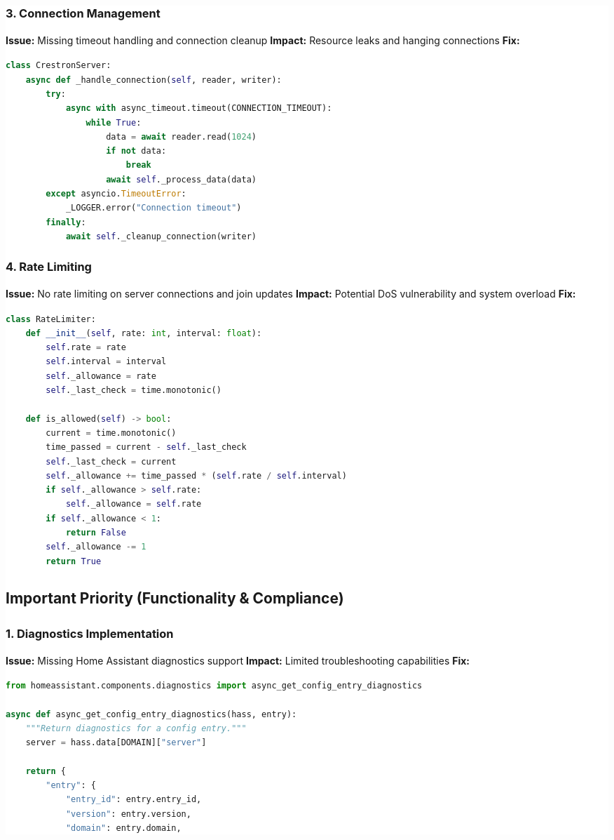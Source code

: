 ### 3. Connection Management
**Issue:** Missing timeout handling and connection cleanup
**Impact:** Resource leaks and hanging connections
**Fix:**
```python
class CrestronServer:
    async def _handle_connection(self, reader, writer):
        try:
            async with async_timeout.timeout(CONNECTION_TIMEOUT):
                while True:
                    data = await reader.read(1024)
                    if not data:
                        break
                    await self._process_data(data)
        except asyncio.TimeoutError:
            _LOGGER.error("Connection timeout")
        finally:
            await self._cleanup_connection(writer)
```

### 4. Rate Limiting
**Issue:** No rate limiting on server connections and join updates
**Impact:** Potential DoS vulnerability and system overload
**Fix:**
```python
class RateLimiter:
    def __init__(self, rate: int, interval: float):
        self.rate = rate
        self.interval = interval
        self._allowance = rate
        self._last_check = time.monotonic()

    def is_allowed(self) -> bool:
        current = time.monotonic()
        time_passed = current - self._last_check
        self._last_check = current
        self._allowance += time_passed * (self.rate / self.interval)
        if self._allowance > self.rate:
            self._allowance = self.rate
        if self._allowance < 1:
            return False
        self._allowance -= 1
        return True
```

## Important Priority (Functionality & Compliance)

### 1. Diagnostics Implementation
**Issue:** Missing Home Assistant diagnostics support
**Impact:** Limited troubleshooting capabilities
**Fix:**
```python
from homeassistant.components.diagnostics import async_get_config_entry_diagnostics

async def async_get_config_entry_diagnostics(hass, entry):
    """Return diagnostics for a config entry."""
    server = hass.data[DOMAIN]["server"]
    
    return {
        "entry": {
            "entry_id": entry.entry_id,
            "version": entry.version,
            "domain": entry.domain,
```